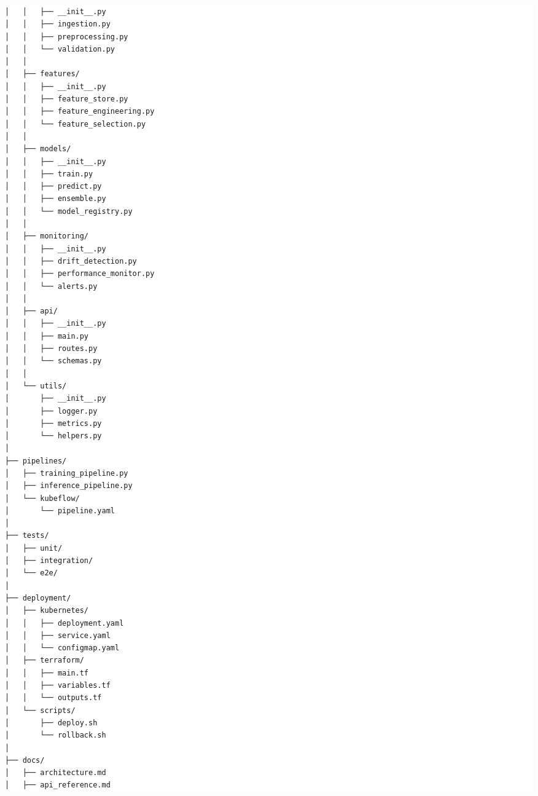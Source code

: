 ```
│   │   ├── __init__.py
│   │   ├── ingestion.py
│   │   ├── preprocessing.py
│   │   └── validation.py
│   │
│   ├── features/
│   │   ├── __init__.py
│   │   ├── feature_store.py
│   │   ├── feature_engineering.py
│   │   └── feature_selection.py
│   │
│   ├── models/
│   │   ├── __init__.py
│   │   ├── train.py
│   │   ├── predict.py
│   │   ├── ensemble.py
│   │   └── model_registry.py
│   │
│   ├── monitoring/
│   │   ├── __init__.py
│   │   ├── drift_detection.py
│   │   ├── performance_monitor.py
│   │   └── alerts.py
│   │
│   ├── api/
│   │   ├── __init__.py
│   │   ├── main.py
│   │   ├── routes.py
│   │   └── schemas.py
│   │
│   └── utils/
│       ├── __init__.py
│       ├── logger.py
│       ├── metrics.py
│       └── helpers.py
│
├── pipelines/
│   ├── training_pipeline.py
│   ├── inference_pipeline.py
│   └── kubeflow/
│       └── pipeline.yaml
│
├── tests/
│   ├── unit/
│   ├── integration/
│   └── e2e/
│
├── deployment/
│   ├── kubernetes/
│   │   ├── deployment.yaml
│   │   ├── service.yaml
│   │   └── configmap.yaml
│   ├── terraform/
│   │   ├── main.tf
│   │   ├── variables.tf
│   │   └── outputs.tf
│   └── scripts/
│       ├── deploy.sh
│       └── rollback.sh
│
├── docs/
│   ├── architecture.md
│   ├── api_reference.md
```